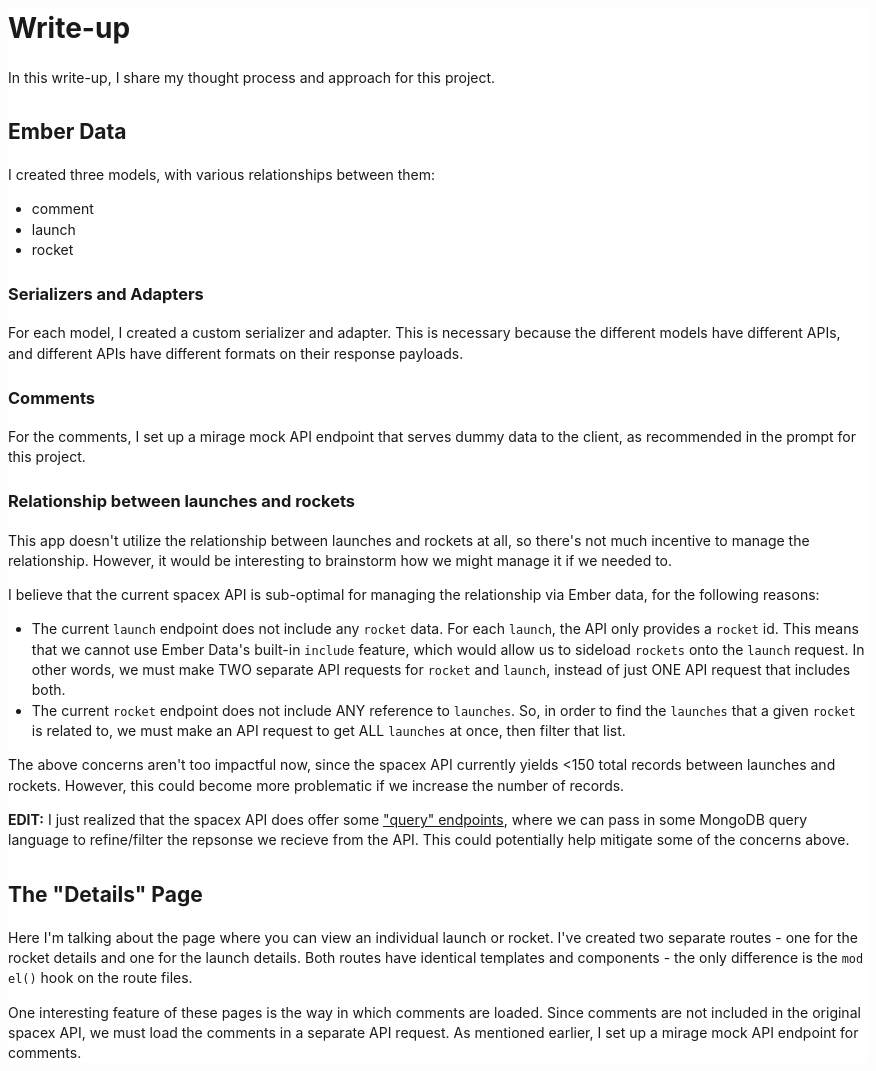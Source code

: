 # Write-up
In this write-up, I share my thought process and approach for this project.

## Ember Data
I created three models, with various relationships between them:
- comment
- launch
- rocket

### Serializers and Adapters
For each model, I created a custom serializer and adapter. This is necessary because the different models have different APIs, and different APIs have different formats on their response payloads.

### Comments
For the comments, I set up a mirage mock API endpoint that serves dummy data to the client, as recommended in the prompt for this project.

### Relationship between launches and rockets
This app doesn't utilize the relationship between launches and rockets at all, so there's not much incentive to manage the relationship. However, it would be interesting to brainstorm how we might manage it if we needed to.

I believe that the current spacex API is sub-optimal for managing the relationship via Ember data, for the following reasons:
- The current `launch` endpoint does not include any `rocket` data. For each `launch`, the API only provides a `rocket` id. This means that we cannot use Ember Data's built-in `include` feature, which would allow us to sideload `rockets` onto the `launch` request. In other words, we must make TWO separate API requests for `rocket` and `launch`, instead of just ONE API request that includes both.
- The current `rocket` endpoint does not include ANY reference to `launches`. So, in order to find the `launches` that a given `rocket` is related to, we must make an API request to get ALL `launches` at once, then filter that list.

The above concerns aren't too impactful now, since the spacex API currently yields <150 total records between launches and rockets. However, this could become more problematic if we increase the number of records.

**EDIT:** I just realized that the spacex API does offer some ["query" endpoints](https://github.com/r-spacex/SpaceX-API/blob/master/docs/v4/queries.md), where we can pass in some MongoDB query language to refine/filter the repsonse we recieve from the API. This could potentially help mitigate some of the concerns above.

## The "Details" Page
Here I'm talking about the page where you can view an individual launch or rocket. I've created two separate routes - one for the rocket details and one for the launch details. Both routes have identical templates and components - the only difference is the `model()` hook on the route files.

One interesting feature of these pages is the way in which comments are loaded. Since comments are not included in the original spacex API, we must load the comments in a separate API request. As mentioned earlier, I set up a mirage mock API endpoint for comments.

